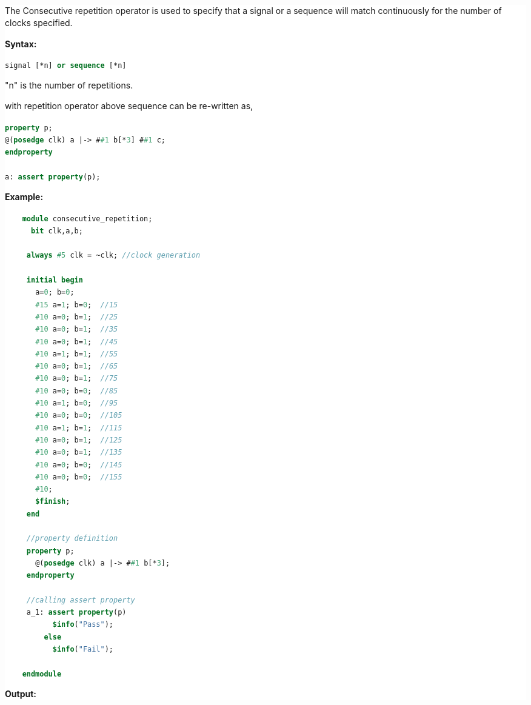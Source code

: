 The Consecutive repetition operator is used to specify that a signal or a sequence will match continuously for the number of clocks specified.  

**Syntax:** 
```systemverilog
signal [*n] or sequence [*n]
````
"n" is the number of repetitions.

with repetition operator above sequence can be re-written as,   
```systemverilog  
property p;  
@(posedge clk) a |-> ##1 b[*3] ##1 c;  
endproperty 

a: assert property(p);
```

**Example:** 
```systemverilog
    module consecutive_repetition;     
      bit clk,a,b;   
 
     always #5 clk = ~clk; //clock generation  
 
     initial begin  
       a=0; b=0;  
       #15 a=1; b=0;  //15  
       #10 a=0; b=1;  //25  
       #10 a=0; b=1;  //35  
       #10 a=0; b=1;  //45  
       #10 a=1; b=1;  //55  
       #10 a=0; b=1;  //65  
       #10 a=0; b=1;  //75  
       #10 a=0; b=0;  //85  
       #10 a=1; b=0;  //95  
       #10 a=0; b=0;  //105  
       #10 a=1; b=1;  //115  
       #10 a=0; b=1;  //125  
       #10 a=0; b=1;  //135  
       #10 a=0; b=0;  //145  
       #10 a=0; b=0;  //155  
       #10;  
       $finish;  
     end  
   
     //property definition  
     property p;  
       @(posedge clk) a |-> ##1 b[*3];  
     endproperty  

     //calling assert property  
     a_1: assert property(p)  
           $info("Pass");  
         else  
           $info("Fail");  
   
    endmodule   
```
**Output:** 
